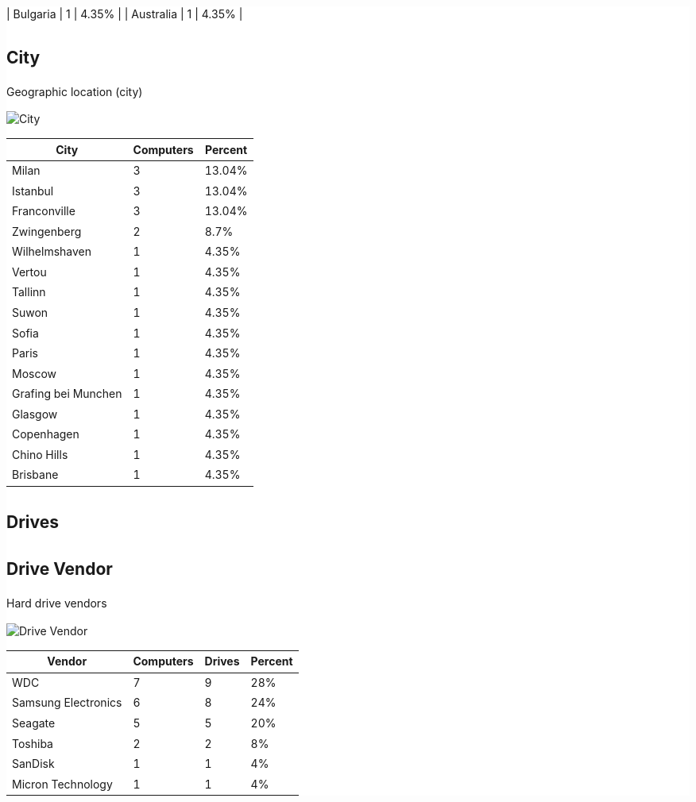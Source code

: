 | Bulgaria    | 1         | 4.35%   |
| Australia   | 1         | 4.35%   |

City
----

Geographic location (city)

![City](./images/pie_chart_bsd/node_city.svg)


| City                | Computers | Percent |
|---------------------|-----------|---------|
| Milan               | 3         | 13.04%  |
| Istanbul            | 3         | 13.04%  |
| Franconville        | 3         | 13.04%  |
| Zwingenberg         | 2         | 8.7%    |
| Wilhelmshaven       | 1         | 4.35%   |
| Vertou              | 1         | 4.35%   |
| Tallinn             | 1         | 4.35%   |
| Suwon               | 1         | 4.35%   |
| Sofia               | 1         | 4.35%   |
| Paris               | 1         | 4.35%   |
| Moscow              | 1         | 4.35%   |
| Grafing bei Munchen | 1         | 4.35%   |
| Glasgow             | 1         | 4.35%   |
| Copenhagen          | 1         | 4.35%   |
| Chino Hills         | 1         | 4.35%   |
| Brisbane            | 1         | 4.35%   |

Drives
------

Drive Vendor
------------

Hard drive vendors

![Drive Vendor](./images/pie_chart_bsd/drive_vendor.svg)


| Vendor              | Computers | Drives | Percent |
|---------------------|-----------|--------|---------|
| WDC                 | 7         | 9      | 28%     |
| Samsung Electronics | 6         | 8      | 24%     |
| Seagate             | 5         | 5      | 20%     |
| Toshiba             | 2         | 2      | 8%      |
| SanDisk             | 1         | 1      | 4%      |
| Micron Technology   | 1         | 1      | 4%      |
